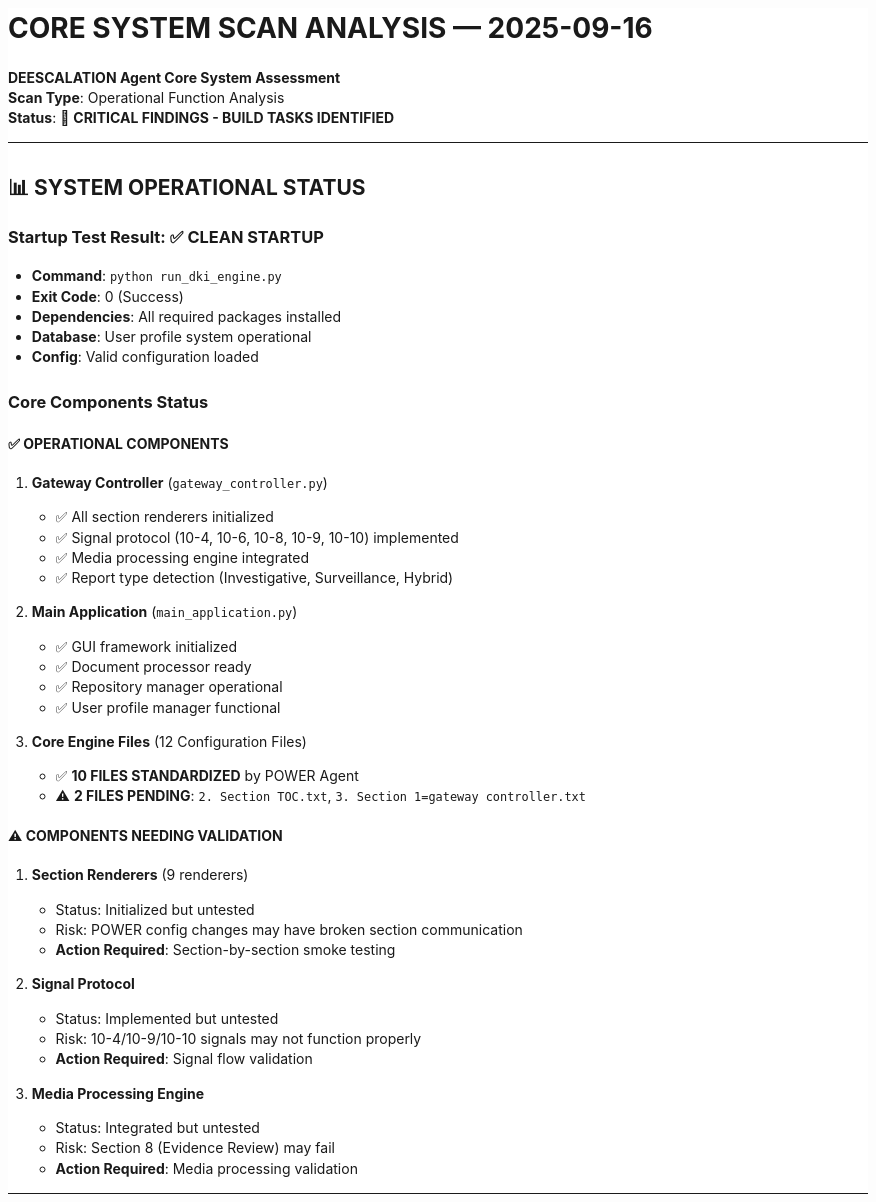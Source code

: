 # CORE SYSTEM SCAN ANALYSIS — 2025-09-16

**DEESCALATION Agent Core System Assessment**  
**Scan Type**: Operational Function Analysis  
**Status**: 🚨 **CRITICAL FINDINGS - BUILD TASKS IDENTIFIED**

---

## 📊 **SYSTEM OPERATIONAL STATUS**

### **Startup Test Result**: ✅ **CLEAN STARTUP**
- **Command**: `python run_dki_engine.py`
- **Exit Code**: 0 (Success)
- **Dependencies**: All required packages installed
- **Database**: User profile system operational
- **Config**: Valid configuration loaded

### **Core Components Status**

#### **✅ OPERATIONAL COMPONENTS**
1. **Gateway Controller** (`gateway_controller.py`)
   - ✅ All section renderers initialized
   - ✅ Signal protocol (10-4, 10-6, 10-8, 10-9, 10-10) implemented
   - ✅ Media processing engine integrated
   - ✅ Report type detection (Investigative, Surveillance, Hybrid)

2. **Main Application** (`main_application.py`)
   - ✅ GUI framework initialized
   - ✅ Document processor ready
   - ✅ Repository manager operational
   - ✅ User profile manager functional

3. **Core Engine Files** (12 Configuration Files)
   - ✅ **10 FILES STANDARDIZED** by POWER Agent
   - ⚠️ **2 FILES PENDING**: `2. Section TOC.txt`, `3. Section 1=gateway controller.txt`

#### **⚠️ COMPONENTS NEEDING VALIDATION**
1. **Section Renderers** (9 renderers)
   - Status: Initialized but untested
   - Risk: POWER config changes may have broken section communication
   - **Action Required**: Section-by-section smoke testing

2. **Signal Protocol**
   - Status: Implemented but untested
   - Risk: 10-4/10-9/10-10 signals may not function properly
   - **Action Required**: Signal flow validation

3. **Media Processing Engine**
   - Status: Integrated but untested
   - Risk: Section 8 (Evidence Review) may fail
   - **Action Required**: Media processing validation

---